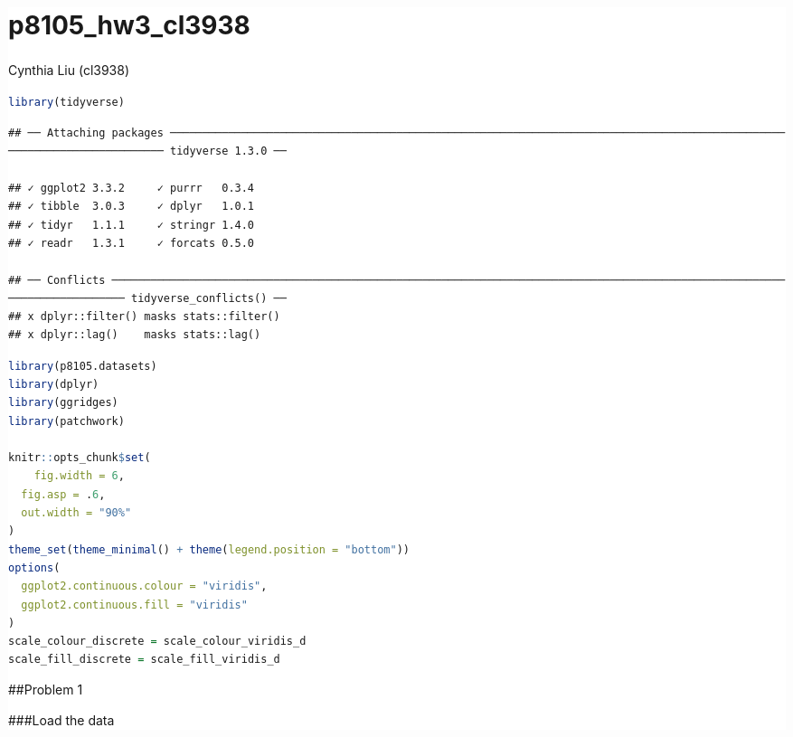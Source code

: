p8105\_hw3\_cl3938
================
Cynthia Liu (cl3938)

``` r
library(tidyverse)
```

    ## ── Attaching packages ─────────────────────────────────────────────────────────────────────────────────────────────────────────────────────── tidyverse 1.3.0 ──

    ## ✓ ggplot2 3.3.2     ✓ purrr   0.3.4
    ## ✓ tibble  3.0.3     ✓ dplyr   1.0.1
    ## ✓ tidyr   1.1.1     ✓ stringr 1.4.0
    ## ✓ readr   1.3.1     ✓ forcats 0.5.0

    ## ── Conflicts ────────────────────────────────────────────────────────────────────────────────────────────────────────────────────────── tidyverse_conflicts() ──
    ## x dplyr::filter() masks stats::filter()
    ## x dplyr::lag()    masks stats::lag()

``` r
library(p8105.datasets)
library(dplyr)
library(ggridges)
library(patchwork)

knitr::opts_chunk$set(
    fig.width = 6, 
  fig.asp = .6,
  out.width = "90%"
)
theme_set(theme_minimal() + theme(legend.position = "bottom"))
options(
  ggplot2.continuous.colour = "viridis",
  ggplot2.continuous.fill = "viridis"
)
scale_colour_discrete = scale_colour_viridis_d
scale_fill_discrete = scale_fill_viridis_d
```

\#\#Problem 1

\#\#\#Load the data
